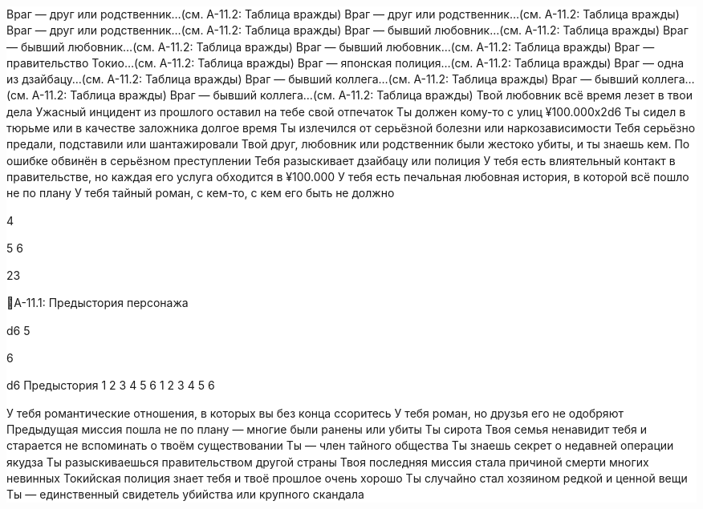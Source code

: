 Враг — друг или родственник…(см.  A-11.2:  Таблица вражды)
Враг — друг или родственник…(см.  A-11.2:  Таблица вражды)
Враг — друг или родственник…(см.  A-11.2:  Таблица вражды)
Враг — бывший любовник…(см.  A-11.2:  Таблица вражды)
Враг — бывший любовник…(см.  A-11.2:  Таблица вражды)
Враг — бывший любовник…(см.  A-11.2:  Таблица вражды)
Враг — правительство Токио…(см.  A-11.2:  Таблица вражды)
Враг — японская полиция…(см.  A-11.2:  Таблица вражды)
Враг — одна из дзайбацу…(см.  A-11.2:  Таблица вражды)
Враг — бывший коллега…(см.  A-11.2:  Таблица вражды)
Враг — бывший коллега…(см.  A-11.2:  Таблица вражды)
Враг — бывший коллега…(см.  A-11.2:  Таблица вражды)
Твой любовник всё время лезет в твои дела
Ужасный инцидент из прошлого оставил на тебе свой отпечаток
Ты должен кому-то с улиц ¥100.000х2d6 
Ты сидел в тюрьме или в качестве заложника долгое время
Ты излечился от серьёзной болезни или наркозависимости
Тебя серьёзно предали, подставили или шантажировали
Твой друг, любовник или родственник были жестоко убиты, и ты знаешь кем. 
По ошибке обвинён в серьёзном преступлении
Тебя разыскивает дзайбацу или полиция
У тебя есть влиятельный контакт в правительстве, но каждая его услуга 
обходится в ¥100.000
У тебя есть печальная любовная история, в которой всё пошло не по плану
У тебя тайный роман, с кем-то, с кем его быть не должно 

4

5
6

23

A-11.1: Предыстория персонажа

d6
5

6

d6 Предыстория
1
2
3
4
5
6
1
2
3
4
5
6

У тебя романтические отношения, в которых вы без конца ссоритесь
У тебя роман, но друзья его не одобряют
Предыдущая миссия пошла не по плану — многие были ранены или убиты
Ты сирота
Твоя семья ненавидит тебя и старается не вспоминать о твоём существовании
Ты — член тайного общества
Ты знаешь секрет о недавней операции якудза
Ты разыскиваешься правительством другой страны
Твоя последняя миссия стала причиной смерти многих невинных 
Токийская полиция знает тебя и твоё прошлое очень хорошо
Ты случайно стал хозяином редкой и ценной вещи
Ты — единственный свидетель убийства или крупного скандала
